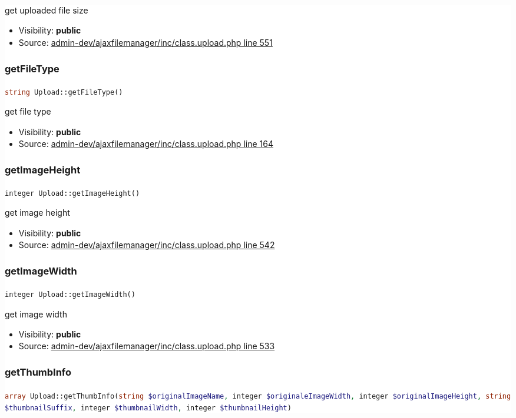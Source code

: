 get uploaded file size



* Visibility: **public**
* Source: [admin-dev/ajaxfilemanager/inc/class.upload.php line 551](https://github.com/PrestaShop/PrestaShop/blob/1.5.3.1/admin-dev/ajaxfilemanager/inc/class.upload.php#L551)




### <a name="method-getFileType"></a>getFileType

```php
string Upload::getFileType()
```

get file type



* Visibility: **public**
* Source: [admin-dev/ajaxfilemanager/inc/class.upload.php line 164](https://github.com/PrestaShop/PrestaShop/blob/1.5.3.1/admin-dev/ajaxfilemanager/inc/class.upload.php#L164)




### <a name="method-getImageHeight"></a>getImageHeight

```php
integer Upload::getImageHeight()
```

get image height



* Visibility: **public**
* Source: [admin-dev/ajaxfilemanager/inc/class.upload.php line 542](https://github.com/PrestaShop/PrestaShop/blob/1.5.3.1/admin-dev/ajaxfilemanager/inc/class.upload.php#L542)




### <a name="method-getImageWidth"></a>getImageWidth

```php
integer Upload::getImageWidth()
```

get image width



* Visibility: **public**
* Source: [admin-dev/ajaxfilemanager/inc/class.upload.php line 533](https://github.com/PrestaShop/PrestaShop/blob/1.5.3.1/admin-dev/ajaxfilemanager/inc/class.upload.php#L533)




### <a name="method-getThumbInfo"></a>getThumbInfo

```php
array Upload::getThumbInfo(string $originalImageName, integer $originaleImageWidth, integer $originalImageHeight, string $thumbnailSuffix, integer $thumbnailWidth, integer $thumbnailHeight)
```
